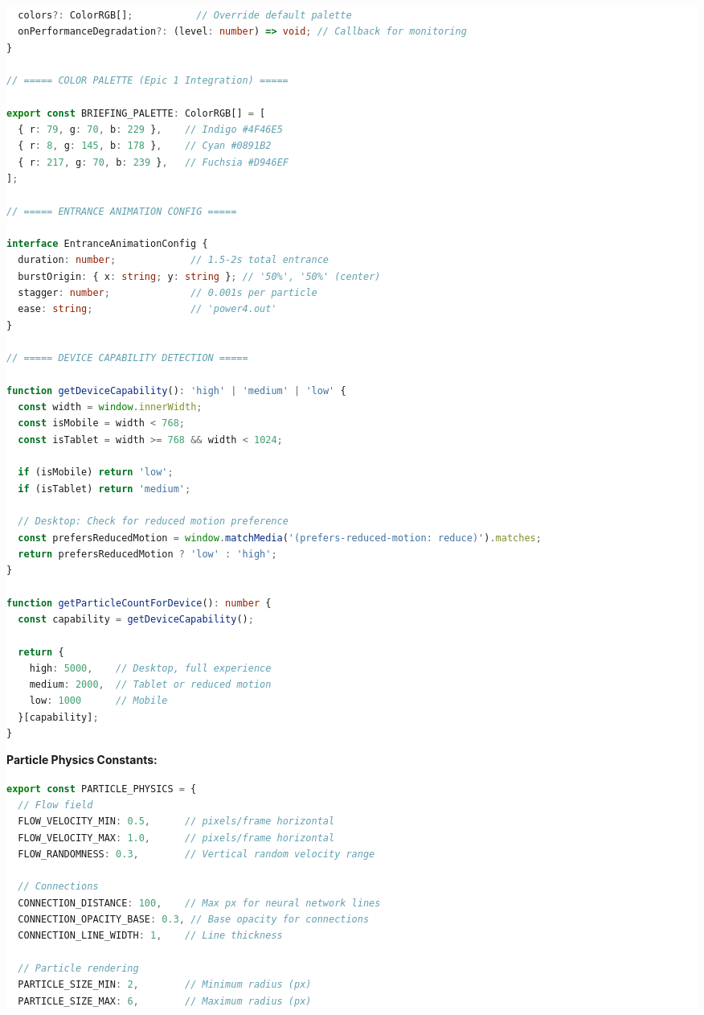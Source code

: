 ```typescript
  colors?: ColorRGB[];           // Override default palette
  onPerformanceDegradation?: (level: number) => void; // Callback for monitoring
}

// ===== COLOR PALETTE (Epic 1 Integration) =====

export const BRIEFING_PALETTE: ColorRGB[] = [
  { r: 79, g: 70, b: 229 },    // Indigo #4F46E5
  { r: 8, g: 145, b: 178 },    // Cyan #0891B2
  { r: 217, g: 70, b: 239 },   // Fuchsia #D946EF
];

// ===== ENTRANCE ANIMATION CONFIG =====

interface EntranceAnimationConfig {
  duration: number;             // 1.5-2s total entrance
  burstOrigin: { x: string; y: string }; // '50%', '50%' (center)
  stagger: number;              // 0.001s per particle
  ease: string;                 // 'power4.out'
}

// ===== DEVICE CAPABILITY DETECTION =====

function getDeviceCapability(): 'high' | 'medium' | 'low' {
  const width = window.innerWidth;
  const isMobile = width < 768;
  const isTablet = width >= 768 && width < 1024;

  if (isMobile) return 'low';
  if (isTablet) return 'medium';

  // Desktop: Check for reduced motion preference
  const prefersReducedMotion = window.matchMedia('(prefers-reduced-motion: reduce)').matches;
  return prefersReducedMotion ? 'low' : 'high';
}

function getParticleCountForDevice(): number {
  const capability = getDeviceCapability();

  return {
    high: 5000,    // Desktop, full experience
    medium: 2000,  // Tablet or reduced motion
    low: 1000      // Mobile
  }[capability];
}
```

**Particle Physics Constants:**

```typescript
export const PARTICLE_PHYSICS = {
  // Flow field
  FLOW_VELOCITY_MIN: 0.5,      // pixels/frame horizontal
  FLOW_VELOCITY_MAX: 1.0,      // pixels/frame horizontal
  FLOW_RANDOMNESS: 0.3,        // Vertical random velocity range

  // Connections
  CONNECTION_DISTANCE: 100,    // Max px for neural network lines
  CONNECTION_OPACITY_BASE: 0.3, // Base opacity for connections
  CONNECTION_LINE_WIDTH: 1,    // Line thickness

  // Particle rendering
  PARTICLE_SIZE_MIN: 2,        // Minimum radius (px)
  PARTICLE_SIZE_MAX: 6,        // Maximum radius (px)
```